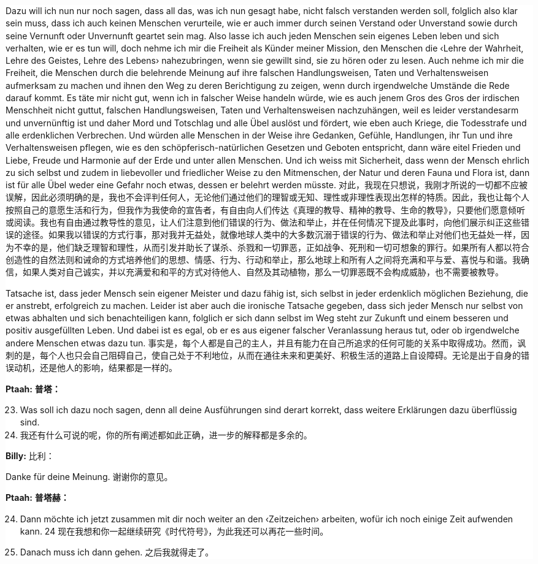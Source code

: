 Dazu will ich nun nur noch sagen, dass all das, was ich nun gesagt habe, nicht falsch verstanden werden soll, folglich also klar sein muss, dass ich auch keinen Menschen verurteile, wie er auch immer durch seinen Verstand oder Unverstand sowie durch seine Vernunft oder Unvernunft geartet sein mag. Also lasse ich auch jeden Menschen sein eigenes Leben leben und sich verhalten, wie er es tun will, doch nehme ich mir die Freiheit als Künder meiner Mission, den Menschen die ‹Lehre der Wahrheit, Lehre des Geistes, Lehre des Lebens› nahezubringen, wenn sie gewillt sind, sie zu hören oder zu lesen. Auch nehme ich mir die Freiheit, die Menschen durch die belehrende Meinung auf ihre falschen Handlungsweisen, Taten und Verhaltensweisen aufmerksam zu machen und ihnen den Weg zu deren Berichtigung zu zeigen, wenn durch irgendwelche Umstände die Rede darauf kommt. Es täte mir nicht gut, wenn ich in falscher Weise handeln würde, wie es auch jenem Gros des Gros der irdischen Menschheit nicht guttut, falschen Handlungsweisen, Taten und Verhaltensweisen nachzuhängen, weil es leider verstandesarm und unvernünftig ist und daher Mord und Totschlag und alle Übel auslöst und fördert, wie eben auch Kriege, die Todesstrafe und alle erdenklichen Verbrechen. Und würden alle Menschen in der Weise ihre Gedanken, Gefühle, Handlungen, ihr Tun und ihre Verhaltensweisen pflegen, wie es den schöpferisch-natürlichen Gesetzen und Geboten entspricht, dann wäre eitel Frieden und Liebe, Freude und Harmonie auf der Erde und unter allen Menschen. Und ich weiss mit Sicherheit, dass wenn der Mensch ehrlich zu sich selbst und zudem in liebevoller und friedlicher Weise zu den Mitmenschen, der Natur und deren Fauna und Flora ist, dann ist für alle Übel weder eine Gefahr noch etwas, dessen er belehrt werden müsste.
对此，我现在只想说，我刚才所说的一切都不应被误解，因此必须明确的是，我也不会评判任何人，无论他们通过他们的理智或无知、理性或非理性表现出怎样的特质。因此，我也让每个人按照自己的意愿生活和行为，但我作为我使命的宣告者，有自由向人们传达《真理的教导、精神的教导、生命的教导》，只要他们愿意倾听或阅读。我也有自由通过教导性的意见，让人们注意到他们错误的行为、做法和举止，并在任何情况下提及此事时，向他们展示纠正这些错误的途径。如果我以错误的方式行事，那对我并无益处，就像地球人类中的大多数沉溺于错误的行为、做法和举止对他们也无益处一样，因为不幸的是，他们缺乏理智和理性，从而引发并助长了谋杀、杀戮和一切罪恶，正如战争、死刑和一切可想象的罪行。如果所有人都以符合创造性的自然法则和诫命的方式培养他们的思想、情感、行为、行动和举止，那么地球上和所有人之间将充满和平与爱、喜悦与和谐。我确信，如果人类对自己诚实，并以充满爱和和平的方式对待他人、自然及其动植物，那么一切罪恶既不会构成威胁，也不需要被教导。

Tatsache ist, dass jeder Mensch sein eigener Meister und dazu fähig ist, sich selbst in jeder erdenklich möglichen Beziehung, die er anstrebt, erfolgreich zu machen. Leider ist aber auch die ironische Tatsache gegeben, dass sich jeder Mensch nur selbst von etwas abhalten und sich benachteiligen kann, folglich er sich dann selbst im Weg steht zur Zukunft und einem besseren und positiv ausgefüllten Leben. Und dabei ist es egal, ob er es aus eigener falscher Veranlassung heraus tut, oder ob irgendwelche andere Menschen etwas dazu tun.
事实是，每个人都是自己的主人，并且有能力在自己所追求的任何可能的关系中取得成功。然而，讽刺的是，每个人也只会自己阻碍自己，使自己处于不利地位，从而在通往未来和更美好、积极生活的道路上自设障碍。无论是出于自身的错误动机，还是他人的影响，结果都是一样的。

**Ptaah:**
**普塔：**

23. Was soll ich dazu noch sagen, denn all deine Ausführungen sind derart korrekt, dass weitere Erklärungen dazu überflüssig sind.
23. 我还有什么可说的呢，你的所有阐述都如此正确，进一步的解释都是多余的。

**Billy:**
比利：

Danke für deine Meinung.
谢谢你的意见。

**Ptaah:**
**普塔赫：**

24. Dann möchte ich jetzt zusammen mit dir noch weiter an den ‹Zeitzeichen› arbeiten, wofür ich noch einige Zeit aufwenden kann.
24 现在我想和你一起继续研究《时代符号》，为此我还可以再花一些时间。

25. Danach muss ich dann gehen.
之后我就得走了。
